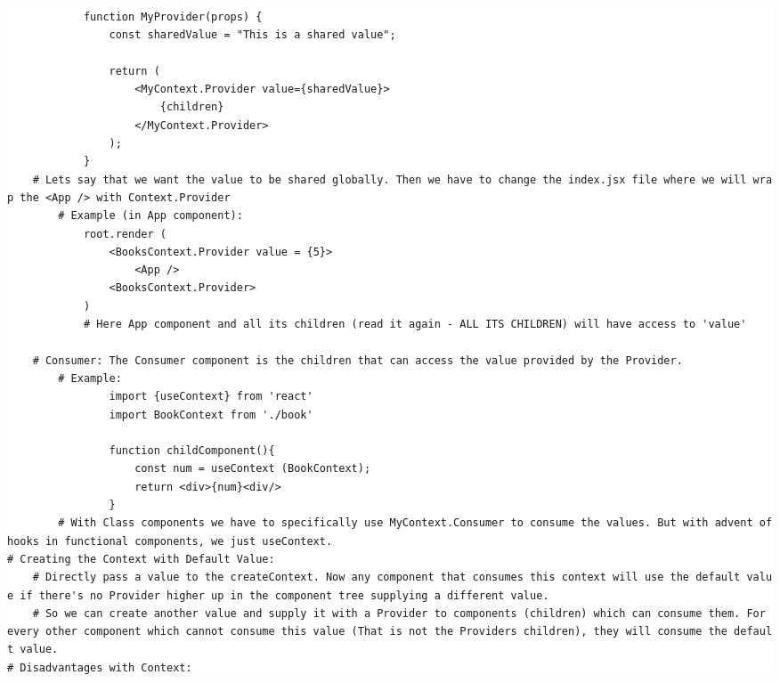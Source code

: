                 function MyProvider(props) {
                    const sharedValue = "This is a shared value";

                    return (
                        <MyContext.Provider value={sharedValue}>
                            {children}
                        </MyContext.Provider>
                    );
                }
        # Lets say that we want the value to be shared globally. Then we have to change the index.jsx file where we will wrap the <App /> with Context.Provider
            # Example (in App component): 
                root.render (
                    <BooksContext.Provider value = {5}>
                        <App />
                    <BooksContext.Provider>
                )
                # Here App component and all its children (read it again - ALL ITS CHILDREN) will have access to 'value' 
      
        # Consumer: The Consumer component is the children that can access the value provided by the Provider.
            # Example: 
                    import {useContext} from 'react'
                    import BookContext from './book'
                    
                    function childComponent(){
                        const num = useContext (BookContext);
                        return <div>{num}<div/>
                    }
            # With Class components we have to specifically use MyContext.Consumer to consume the values. But with advent of hooks in functional components, we just useContext.
    # Creating the Context with Default Value:
        # Directly pass a value to the createContext. Now any component that consumes this context will use the default value if there's no Provider higher up in the component tree supplying a different value.
        # So we can create another value and supply it with a Provider to components (children) which can consume them. For every other component which cannot consume this value (That is not the Providers children), they will consume the default value.
    # Disadvantages with Context: 
